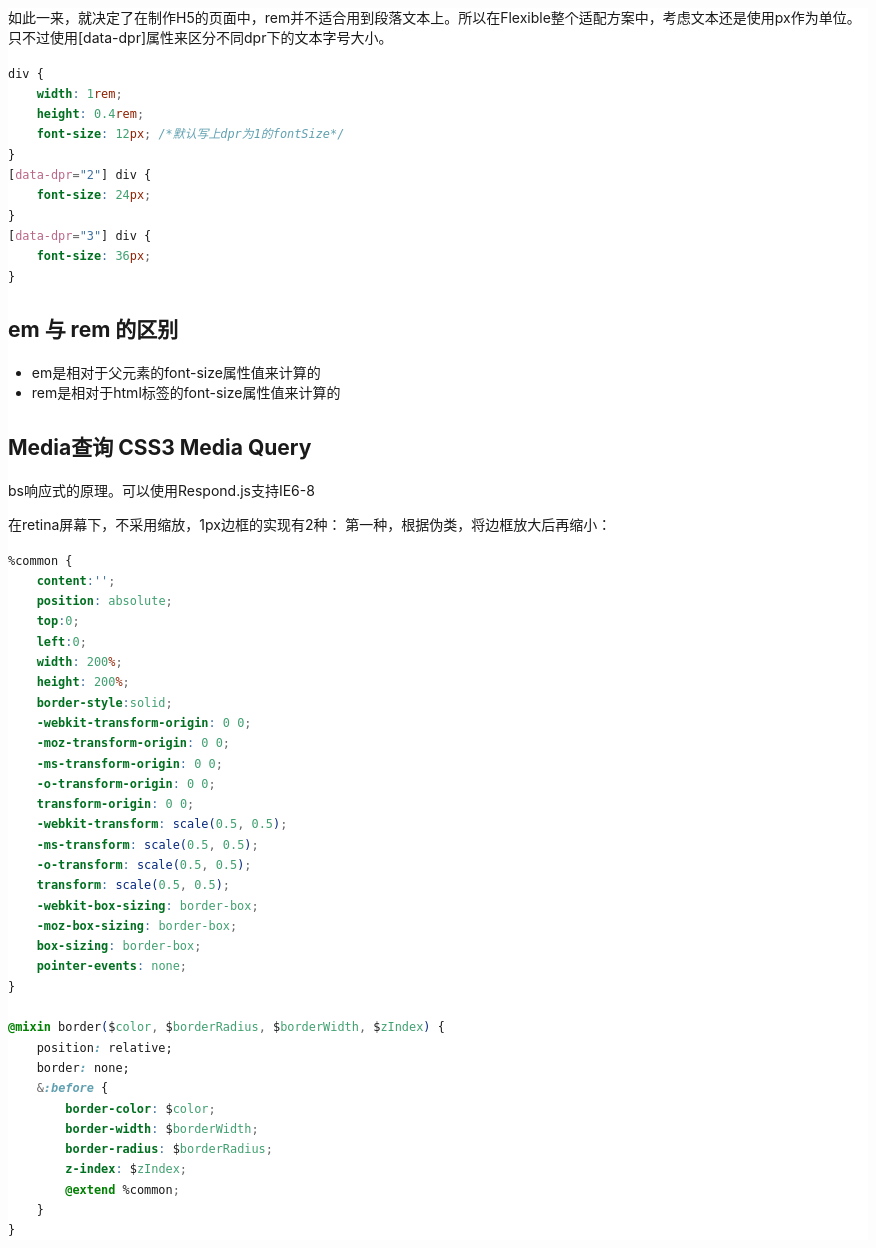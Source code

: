 如此一来，就决定了在制作H5的页面中，rem并不适合用到段落文本上。所以在Flexible整个适配方案中，考虑文本还是使用px作为单位。只不过使用[data-dpr]属性来区分不同dpr下的文本字号大小。
 
```css
div {
    width: 1rem; 
    height: 0.4rem;
    font-size: 12px; /*默认写上dpr为1的fontSize*/
}
[data-dpr="2"] div {
    font-size: 24px;
}
[data-dpr="3"] div {
    font-size: 36px;
}
```
 
## em 与 rem 的区别
 
* em是相对于父元素的font-size属性值来计算的
* rem是相对于html标签的font-size属性值来计算的
 
## Media查询  CSS3 Media Query
 
bs响应式的原理。可以使用Respond.js支持IE6-8
 
 
在retina屏幕下，不采用缩放，1px边框的实现有2种：
第一种，根据伪类，将边框放大后再缩小：
```css
%common {
    content:'';
    position: absolute;
    top:0;
    left:0;
    width: 200%;
    height: 200%;
    border-style:solid;
    -webkit-transform-origin: 0 0;
    -moz-transform-origin: 0 0;
    -ms-transform-origin: 0 0;
    -o-transform-origin: 0 0;
    transform-origin: 0 0;
    -webkit-transform: scale(0.5, 0.5);
    -ms-transform: scale(0.5, 0.5);
    -o-transform: scale(0.5, 0.5);
    transform: scale(0.5, 0.5);
    -webkit-box-sizing: border-box;
    -moz-box-sizing: border-box;
    box-sizing: border-box;
    pointer-events: none;
}

@mixin border($color, $borderRadius, $borderWidth, $zIndex) {
    position: relative;
    border: none;
    &:before {
        border-color: $color;
        border-width: $borderWidth;
        border-radius: $borderRadius;
        z-index: $zIndex;
        @extend %common;
    }
}
```
